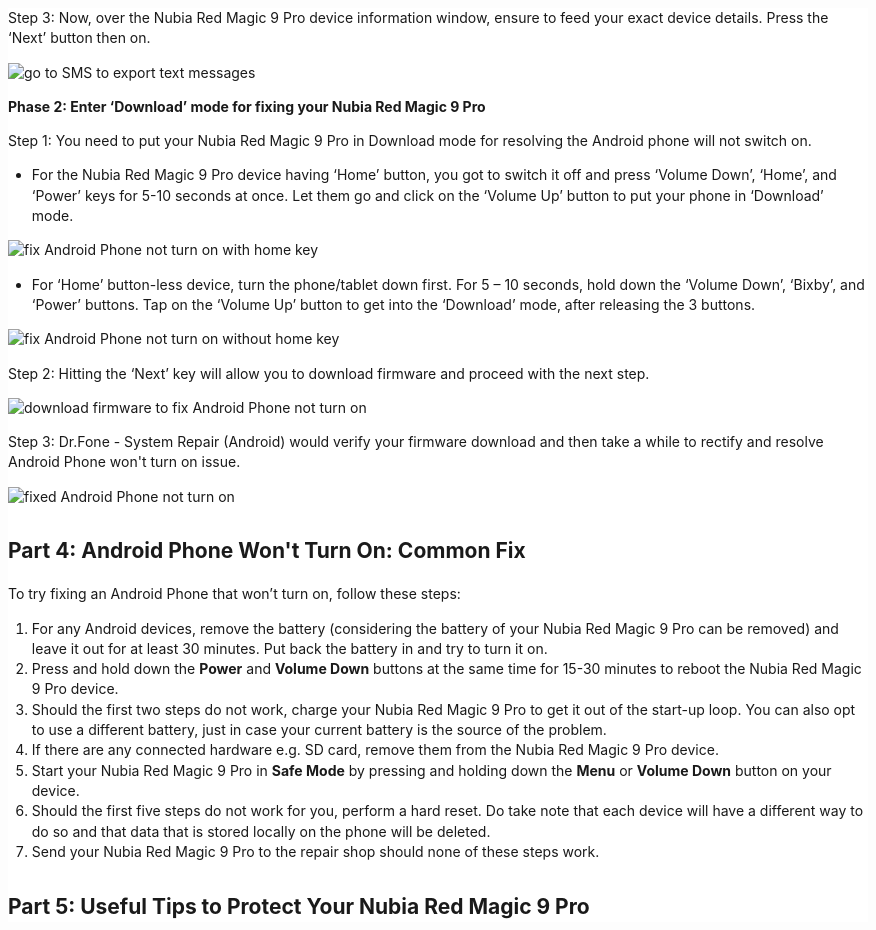 Step 3: Now, over the Nubia Red Magic 9 Pro device information window, ensure to feed your exact device details. Press the ‘Next’ button then on.

![go to SMS to export text messages](https://images.wondershare.com/drfone/guide/android-system-repair-2.png)

**Phase 2: Enter ‘Download’ mode for fixing your Nubia Red Magic 9 Pro**

Step 1: You need to put your Nubia Red Magic 9 Pro in Download mode for resolving the Android phone will not switch on.

- For the Nubia Red Magic 9 Pro device having ‘Home’ button, you got to switch it off and press ‘Volume Down’, ‘Home’, and ‘Power’ keys for 5-10 seconds at once. Let them go and click on the ‘Volume Up’ button to put your phone in ‘Download’ mode.

![fix Android Phone not turn on with home key](https://images.wondershare.com/drfone/guide/android-system-repair-3.png)

- For ‘Home’ button-less device, turn the phone/tablet down first. For 5 – 10 seconds, hold down the ‘Volume Down’, ‘Bixby’, and ‘Power’ buttons. Tap on the ‘Volume Up’ button to get into the ‘Download’ mode, after releasing the 3 buttons.

![fix Android Phone not turn on without home key](https://images.wondershare.com/drfone/guide/android-system-repair-4.png)

Step 2: Hitting the ‘Next’ key will allow you to download firmware and proceed with the next step.

![download firmware to fix Android Phone not turn on](https://images.wondershare.com/drfone/guide/android-system-repair-5.png)

Step 3: Dr.Fone - System Repair (Android) would verify your firmware download and then take a while to rectify and resolve Android Phone won't turn on issue.

![fixed Android Phone not turn on](https://images.wondershare.com/drfone/guide/android-system-repair-9.png)

## Part 4: Android Phone Won't Turn On: **Common Fix**

To try fixing an Android Phone that won’t turn on, follow these steps:

1. For any Android devices, remove the battery (considering the battery of your Nubia Red Magic 9 Pro can be removed) and leave it out for at least 30 minutes. Put back the battery in and try to turn it on.
2. Press and hold down the **Power** and **Volume Down** buttons at the same time for 15-30 minutes to reboot the Nubia Red Magic 9 Pro device.
3. Should the first two steps do not work, charge your Nubia Red Magic 9 Pro to get it out of the start-up loop. You can also opt to use a different battery, just in case your current battery is the source of the problem.
4. If there are any connected hardware e.g. SD card, remove them from the Nubia Red Magic 9 Pro device.
5. Start your Nubia Red Magic 9 Pro in **Safe Mode** by pressing and holding down the **Menu** or **Volume Down** button on your device.
6. Should the first five steps do not work for you, perform a hard reset. Do take note that each device will have a different way to do so and that data that is stored locally on the phone will be deleted.
7. Send your Nubia Red Magic 9 Pro to the repair shop should none of these steps work.

## Part 5: Useful Tips to Protect Your Nubia Red Magic 9 Pro
